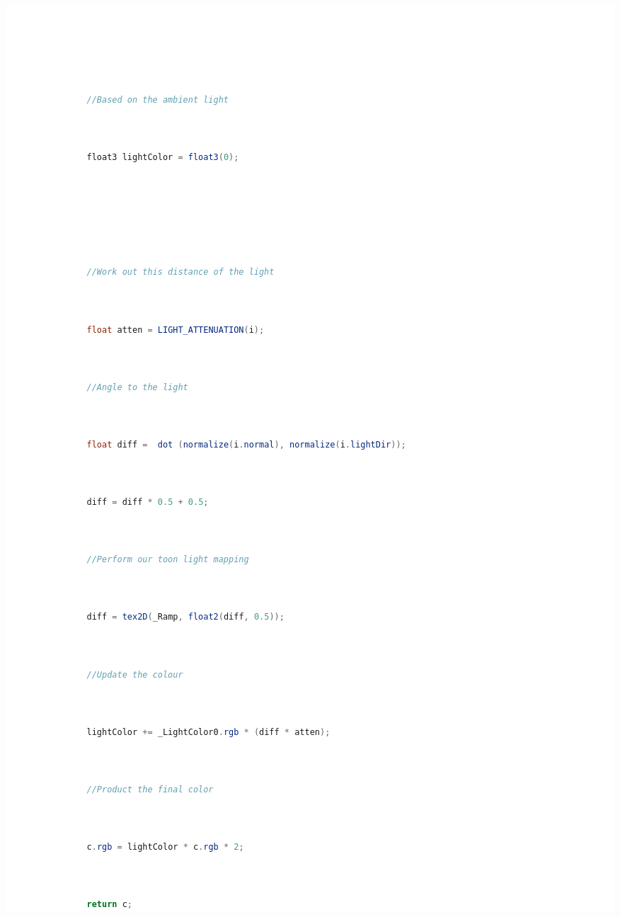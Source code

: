 ```csharp


 



				//Based on the ambient light



 				float3 lightColor = float3(0);



 



				//Work out this distance of the light



				float atten = LIGHT_ATTENUATION(i);



				//Angle to the light



				float diff =  dot (normalize(i.normal), normalize(i.lightDir));  



				diff = diff * 0.5 + 0.5; 



				//Perform our toon light mapping 



				diff = tex2D(_Ramp, float2(diff, 0.5));



				//Update the colour



				lightColor += _LightColor0.rgb * (diff * atten); 



				//Product the final color



				c.rgb = lightColor * c.rgb * 2;



				return c; 
```